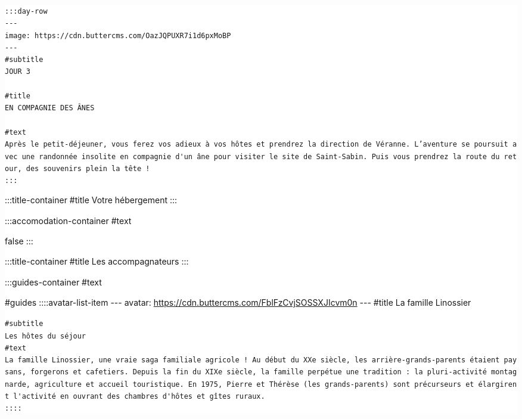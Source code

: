 
    :::day-row
    ---
    image: https://cdn.buttercms.com/OazJQPUXR7i1d6pxMoBP
    ---
    #subtitle
    JOUR 3

    #title
    EN COMPAGNIE DES ÂNES 

    #text
    Après le petit-déjeuner, vous ferez vos adieux à vos hôtes et prendrez la direction de Véranne. L’aventure se poursuit avec une randonnée insolite en compagnie d'un âne pour visiter le site de Saint-Sabin. Puis vous prendrez la route du retour, des souvenirs plein la tête !
    :::
    

  :::title-container
  #title
  Votre hébergement
  :::

  :::accomodation-container
  #text
  
  false
  :::

  :::title-container
  #title
  Les accompagnateurs
  :::

  :::guides-container
  #text
  

  #guides
    ::::avatar-list-item
    ---
    avatar: https://cdn.buttercms.com/FblFzCvjSOSSXJIcvm0n
    ---
    #title
    La famille Linossier

    #subtitle
    Les hôtes du séjour
    #text
    La famille Linossier, une vraie saga familiale agricole ! Au début du XXe siècle, les arrière-grands-parents étaient paysans, forgerons et cafetiers. Depuis la fin du XIXe siècle, la famille perpétue une tradition : la pluri-activité montagnarde, agriculture et accueil touristique. En 1975, Pierre et Thérèse (les grands-parents) sont précurseurs et élargirent l'activité en ouvrant des chambres d'hôtes et gîtes ruraux.
    ::::
  